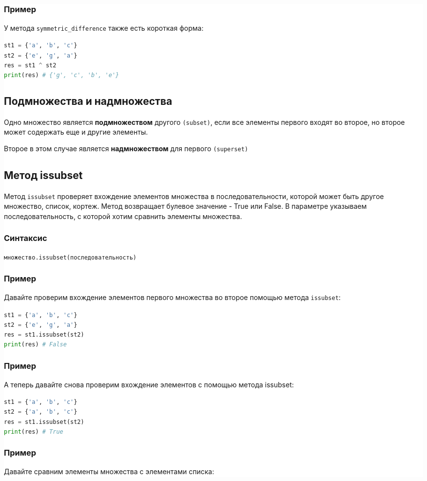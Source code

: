 ### Пример

У метода `symmetric_difference` также есть короткая форма:

```python
st1 = {'a', 'b', 'c'}
st2 = {'e', 'g', 'a'}
res = st1 ^ st2
print(res) # {'g', 'c', 'b', 'e'}
```

## Подмножества и надмножества

Одно множество является **подмножеством** другого `(subset)`, если все элементы первого входят во второе, но второе может содержать еще и другие элементы.

Второе в этом случае является **надмножеством** для первого `(superset)`

## Метод issubset

Метод `issubset` проверяет вхождение элементов множества в последовательности, которой может быть другое множество, список, кортеж.
Метод возвращает булевое значение - True или False.
В параметре указываем последовательность, с которой хотим сравнить элементы множества.

### Синтаксис

`множество.issubset(последовательность)`

### Пример

Давайте проверим вхождение элементов первого множества во второе помощью метода `issubset`:

```python
st1 = {'a', 'b', 'c'}
st2 = {'e', 'g', 'a'}
res = st1.issubset(st2)
print(res) # False
```

### Пример

А теперь давайте снова проверим вхождение элементов с помощью метода issubset:

```python
st1 = {'a', 'b', 'c'}
st2 = {'a', 'b', 'c'}
res = st1.issubset(st2)
print(res) # True
```

### Пример

Давайте сравним элементы множества с элементами списка:
